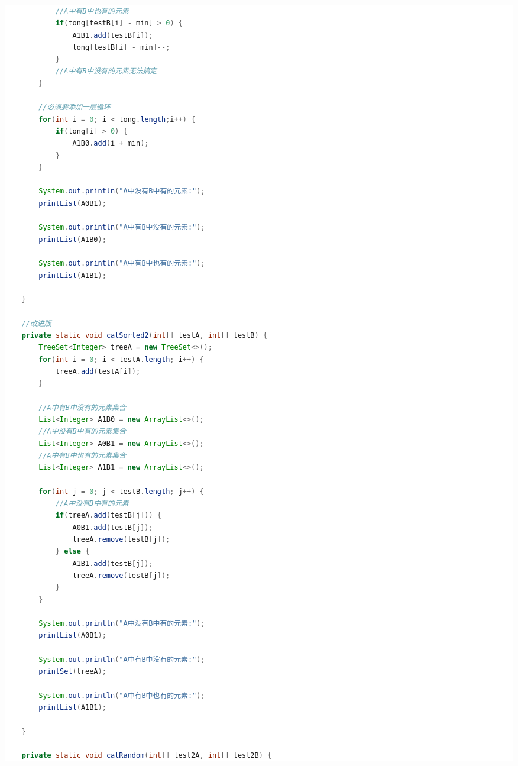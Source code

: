 ``` java
            //A中有B中也有的元素
            if(tong[testB[i] - min] > 0) {
                A1B1.add(testB[i]);
                tong[testB[i] - min]--;
            }
            //A中有B中没有的元素无法搞定
        }

        //必须要添加一层循环
        for(int i = 0; i < tong.length;i++) {
            if(tong[i] > 0) {
                A1B0.add(i + min);
            }
        }

        System.out.println("A中没有B中有的元素:");
        printList(A0B1);

        System.out.println("A中有B中没有的元素:");
        printList(A1B0);

        System.out.println("A中有B中也有的元素:");
        printList(A1B1);

    }

    //改进版
    private static void calSorted2(int[] testA, int[] testB) {
        TreeSet<Integer> treeA = new TreeSet<>();
        for(int i = 0; i < testA.length; i++) {
            treeA.add(testA[i]);
        }

        //A中有B中没有的元素集合
        List<Integer> A1B0 = new ArrayList<>();
        //A中没有B中有的元素集合
        List<Integer> A0B1 = new ArrayList<>();
        //A中有B中也有的元素集合
        List<Integer> A1B1 = new ArrayList<>();

        for(int j = 0; j < testB.length; j++) {
            //A中没有B中有的元素
            if(treeA.add(testB[j])) {
                A0B1.add(testB[j]);
                treeA.remove(testB[j]);
            } else {
                A1B1.add(testB[j]);
                treeA.remove(testB[j]);
            }
        }

        System.out.println("A中没有B中有的元素:");
        printList(A0B1);

        System.out.println("A中有B中没有的元素:");
        printSet(treeA);

        System.out.println("A中有B中也有的元素:");
        printList(A1B1);

    }

    private static void calRandom(int[] test2A, int[] test2B) {
```